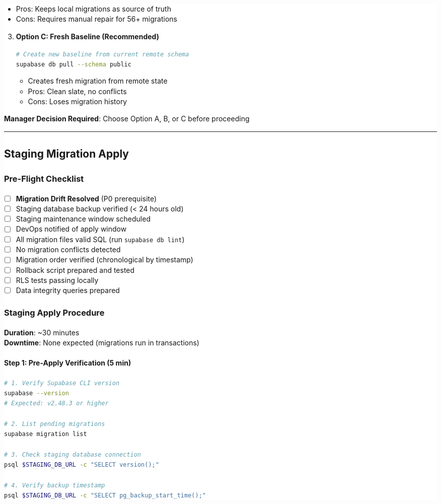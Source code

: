    - Pros: Keeps local migrations as source of truth
   - Cons: Requires manual repair for 56+ migrations

3. **Option C: Fresh Baseline (Recommended)**

   ```bash
   # Create new baseline from current remote schema
   supabase db pull --schema public
   ```

   - Creates fresh migration from remote state
   - Pros: Clean slate, no conflicts
   - Cons: Loses migration history

**Manager Decision Required**: Choose Option A, B, or C before proceeding

---

## Staging Migration Apply

### Pre-Flight Checklist

- [ ] **Migration Drift Resolved** (P0 prerequisite)
- [ ] Staging database backup verified (< 24 hours old)
- [ ] Staging maintenance window scheduled
- [ ] DevOps notified of apply window
- [ ] All migration files valid SQL (run `supabase db lint`)
- [ ] No migration conflicts detected
- [ ] Migration order verified (chronological by timestamp)
- [ ] Rollback script prepared and tested
- [ ] RLS tests passing locally
- [ ] Data integrity queries prepared

### Staging Apply Procedure

**Duration**: ~30 minutes  
**Downtime**: None expected (migrations run in transactions)

#### Step 1: Pre-Apply Verification (5 min)

```bash
# 1. Verify Supabase CLI version
supabase --version
# Expected: v2.48.3 or higher

# 2. List pending migrations
supabase migration list

# 3. Check staging database connection
psql $STAGING_DB_URL -c "SELECT version();"

# 4. Verify backup timestamp
psql $STAGING_DB_URL -c "SELECT pg_backup_start_time();"
```
